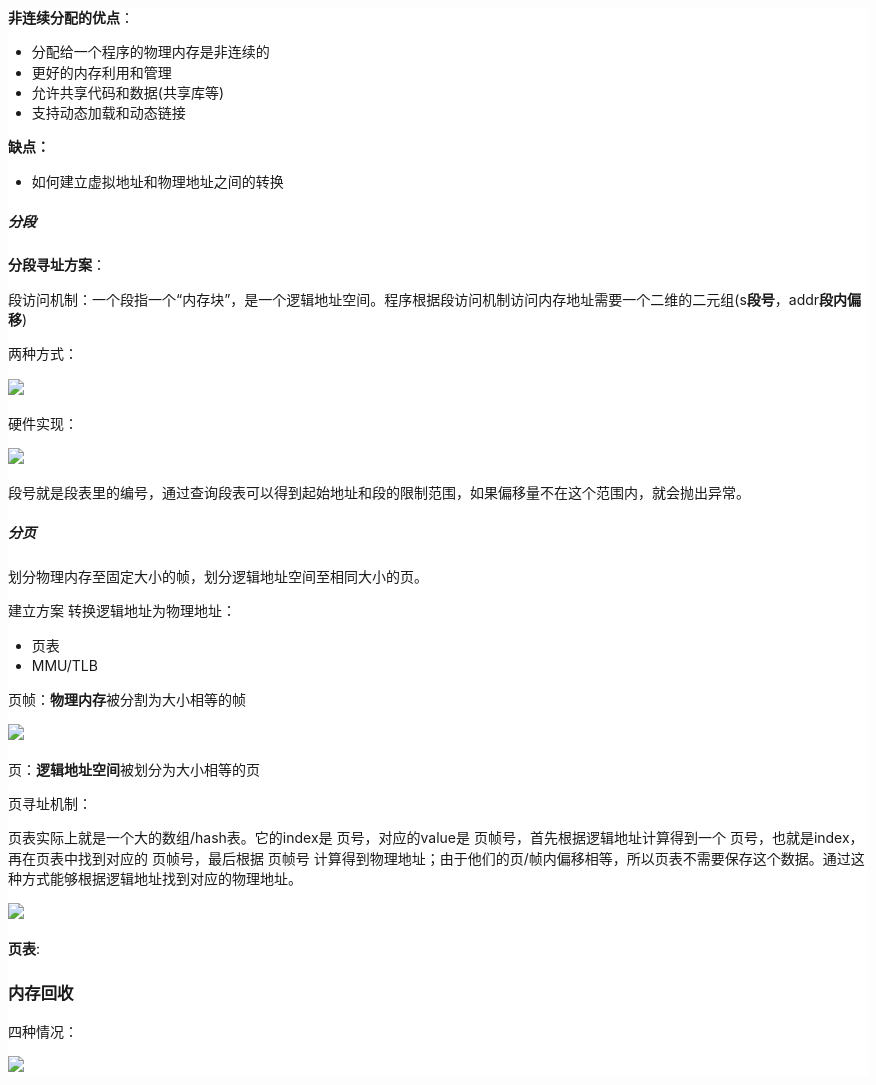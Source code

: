 **非连续分配的优点**：

- 分配给一个程序的物理内存是非连续的
- 更好的内存利用和管理
- 允许共享代码和数据(共享库等)
- 支持动态加载和动态链接

**缺点：**

- 如何建立虚拟地址和物理地址之间的转换

##### 分段

**分段寻址方案**：

段访问机制：一个段指一个“内存块”，是一个逻辑地址空间。程序根据段访问机制访问内存地址需要一个二维的二元组(s**段号**，addr**段内偏移**)

两种方式：

![](https://img-blog.csdnimg.cn/20200112152918480.png?x-oss-process=image/watermark,type_ZmFuZ3poZW5naGVpdGk,shadow_10,text_aHR0cHM6Ly9ibG9nLmNzZG4ubmV0L2l3YW5kZXJ1,size_16,color_FFFFFF,t_70)

硬件实现：

![](https://img-blog.csdnimg.cn/20200112152938108.png?x-oss-process=image/watermark,type_ZmFuZ3poZW5naGVpdGk,shadow_10,text_aHR0cHM6Ly9ibG9nLmNzZG4ubmV0L2l3YW5kZXJ1,size_16,color_FFFFFF,t_70)

段号就是段表里的编号，通过查询段表可以得到起始地址和段的限制范围，如果偏移量不在这个范围内，就会抛出异常。

##### 分页

划分物理内存至固定大小的帧，划分逻辑地址空间至相同大小的页。

建立方案 转换逻辑地址为物理地址：

- 页表
- MMU/TLB

页帧：**物理内存**被分割为大小相等的帧

![](https://img-blog.csdnimg.cn/20200112152953827.png?x-oss-process=image/watermark,type_ZmFuZ3poZW5naGVpdGk,shadow_10,text_aHR0cHM6Ly9ibG9nLmNzZG4ubmV0L2l3YW5kZXJ1,size_16,color_FFFFFF,t_70)

页：**逻辑地址空间**被划分为大小相等的页

页寻址机制：

页表实际上就是一个大的数组/hash表。它的index是 页号，对应的value是 页帧号，首先根据逻辑地址计算得到一个 页号，也就是index，再在页表中找到对应的 页帧号，最后根据 页帧号 计算得到物理地址；由于他们的页/帧内偏移相等，所以页表不需要保存这个数据。通过这种方式能够根据逻辑地址找到对应的物理地址。

![](https://img-blog.csdnimg.cn/20200112153045773.png?x-oss-process=image/watermark,type_ZmFuZ3poZW5naGVpdGk,shadow_10,text_aHR0cHM6Ly9ibG9nLmNzZG4ubmV0L2l3YW5kZXJ1,size_16,color_FFFFFF,t_70)

**页表**:



### 内存回收

四种情况：

![](https://yueqilai-images.oss-cn-beijing.aliyuncs.com/内存回收情况1.png)
